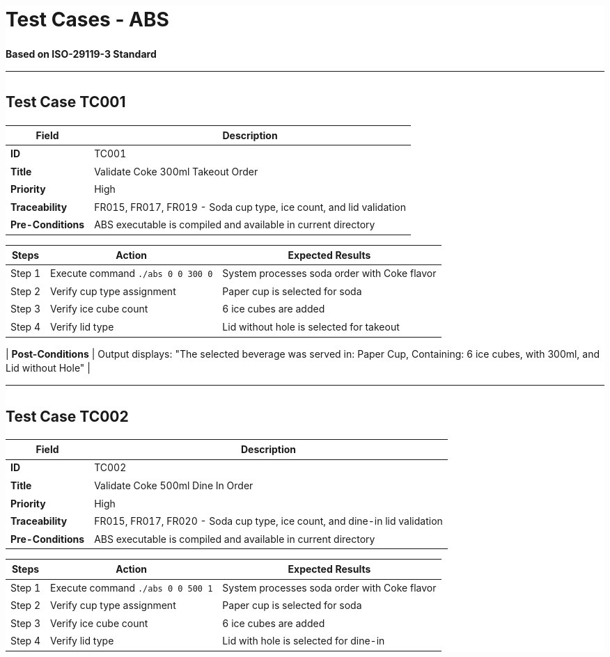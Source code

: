 # Test Cases - ABS
**Based on ISO-29119-3 Standard**

---

## Test Case TC001

| Field | Description |
|-------|-------------|
| **ID** | TC001 |
| **Title** | Validate Coke 300ml Takeout Order |
| **Priority** | High |
| **Traceability** | FR015, FR017, FR019 - Soda cup type, ice count, and lid validation |
| **Pre-Conditions** | ABS executable is compiled and available in current directory |

| Steps | Action | Expected Results |
|-------|--------|------------------|
| Step 1 | Execute command `./abs 0 0 300 0` | System processes soda order with Coke flavor |
| Step 2 | Verify cup type assignment | Paper cup is selected for soda |
| Step 3 | Verify ice cube count | 6 ice cubes are added |
| Step 4 | Verify lid type | Lid without hole is selected for takeout |

| **Post-Conditions** | Output displays: "The selected beverage was served in: Paper Cup, Containing: 6 ice cubes, with 300ml, and Lid without Hole" |

---

## Test Case TC002

| Field | Description |
|-------|-------------|
| **ID** | TC002 |
| **Title** | Validate Coke 500ml Dine In Order |
| **Priority** | High |
| **Traceability** | FR015, FR017, FR020 - Soda cup type, ice count, and dine-in lid validation |
| **Pre-Conditions** | ABS executable is compiled and available in current directory |

| Steps | Action | Expected Results |
|-------|--------|------------------|
| Step 1 | Execute command `./abs 0 0 500 1` | System processes soda order with Coke flavor |
| Step 2 | Verify cup type assignment | Paper cup is selected for soda |
| Step 3 | Verify ice cube count | 6 ice cubes are added |
| Step 4 | Verify lid type | Lid with hole is selected for dine-in |
